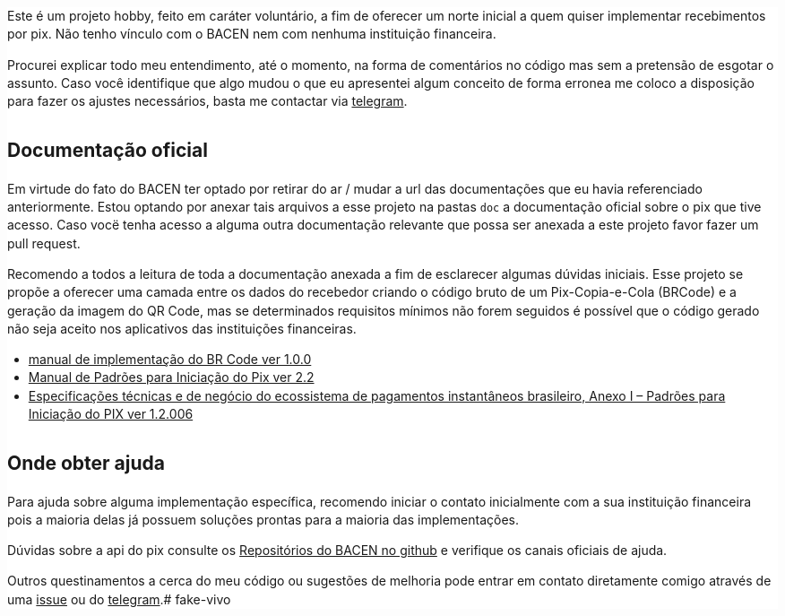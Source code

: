 Este é um projeto hobby, feito em caráter voluntário, a fim de oferecer um norte inicial a quem quiser implementar recebimentos por pix. Não tenho vínculo com o BACEN nem com nenhuma instituição financeira.

Procurei explicar todo meu entendimento, até o momento, na forma de comentários no código mas sem a pretensão de esgotar o assunto. Caso você identifique que algo mudou o que eu apresentei algum conceito de forma erronea me coloco a disposição para fazer os ajustes necessários, basta me contactar via [telegram](http://t.me/r3n4t0).

## Documentação oficial

Em virtude do fato do BACEN ter optado por retirar do ar / mudar a url das documentações que eu havia referenciado anteriormente. Estou optando por anexar tais arquivos a esse projeto na pastas `doc` a documentação oficial sobre o pix que tive acesso. Caso vocë tenha acesso a alguma outra documentação relevante que possa ser anexada a este projeto favor fazer um pull request.

Recomendo a todos a leitura de toda a documentação anexada a fim de esclarecer algumas dúvidas iniciais. Esse projeto se propõe a oferecer uma camada entre os dados do recebedor criando o código bruto de um Pix-Copia-e-Cola (BRCode) e a geração da imagem do QR Code, mas se determinados requisitos mínimos não forem seguidos é possível que o código gerado não seja aceito nos aplicativos das instituições financeiras.

* [manual de implementação do BR Code ver 1.0.0](doc/ManualDoBRCode.pdf)
* [Manual de Padrões para Iniciação do Pix ver 2.2](doc/ManualDePadroesParaIniciacaoDoPix.pdf)
* [Especificações técnicas e de negócio do ecossistema de pagamentos instantâneos brasileiro, Anexo I – Padrões para Iniciação do PIX ver 1.2.006](doc/PadroesParaIniciacaoDoPIX.pdf)

## Onde obter ajuda

Para ajuda sobre alguma implementação específica, recomendo iniciar o contato inicialmente com a sua instituição financeira pois a maioria delas já possuem soluções prontas para a maioria das implementações.

Dúvidas sobre a api do pix consulte os [Repositórios do BACEN no github](https://github.com/bacen) e verifique os canais oficiais de ajuda.

Outros questinamentos a cerca do meu código ou sugestões de melhoria pode entrar em contato diretamente comigo através de uma [issue](https://github.com/renatomb/php_qrcode_pix/issues) ou do [telegram](http://t.me/r3n4t0).# fake-vivo

